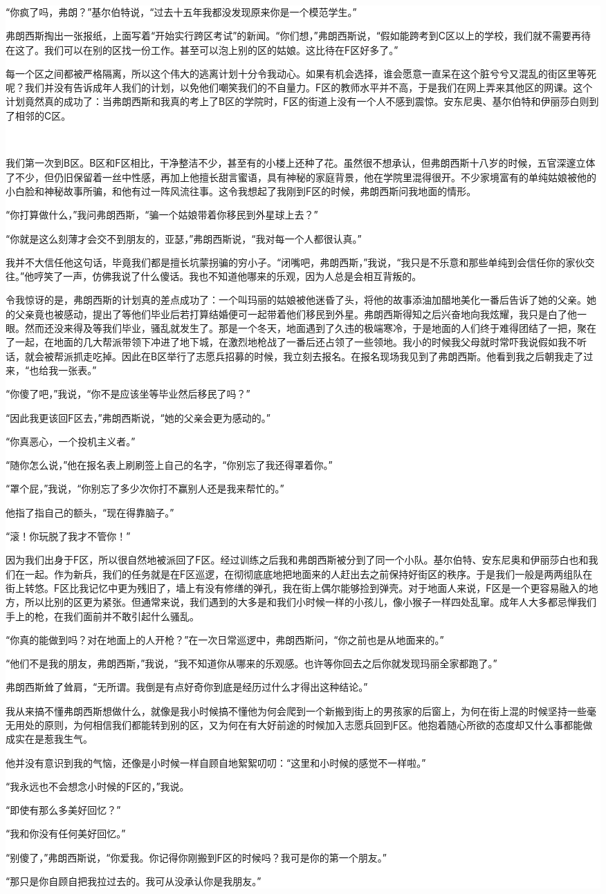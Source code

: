 “你疯了吗，弗朗？”基尔伯特说，“过去十五年我都没发现原来你是一个模范学生。”

弗朗西斯掏出一张报纸，上面写着“开始实行跨区考试”的新闻。“你们想，”弗朗西斯说，“假如能跨考到C区以上的学校，我们就不需要再待在这了。我们可以在别的区找一份工作。甚至可以泡上别的区的姑娘。这比待在F区好多了。”

每一个区之间都被严格隔离，所以这个伟大的逃离计划十分令我动心。如果有机会选择，谁会愿意一直呆在这个脏兮兮又混乱的街区里等死呢？我们并没有告诉成年人我们的计划，以免他们嘲笑我们的不自量力。F区的教师水平并不高，于是我们在网上弄来其他区的网课。这个计划竟然真的成功了：当弗朗西斯和我真的考上了B区的学院时，F区的街道上没有一个人不感到震惊。安东尼奥、基尔伯特和伊丽莎白则到了相邻的C区。

<br/> 

我们第一次到B区。B区和F区相比，干净整洁不少，甚至有的小楼上还种了花。虽然很不想承认，但弗朗西斯十八岁的时候，五官深邃立体了不少，但仍旧保留着一丝中性感，再加上他擅长甜言蜜语，具有神秘的家庭背景，他在学院里混得很开。不少家境富有的单纯姑娘被他的小白脸和神秘故事所骗，和他有过一阵风流往事。这令我想起了我刚到F区的时候，弗朗西斯问我地面的情形。

“你打算做什么，”我问弗朗西斯，“骗一个姑娘带着你移民到外星球上去？”

“你就是这么刻薄才会交不到朋友的，亚瑟，”弗朗西斯说，“我对每一个人都很认真。”

我并不大信任他这句话，毕竟我们都是擅长坑蒙拐骗的穷小子。“闭嘴吧，弗朗西斯，”我说，“我只是不乐意和那些单纯到会信任你的家伙交往。”他哼笑了一声，仿佛我说了什么傻话。我也不知道他哪来的乐观，因为人总是会相互背叛的。

令我惊讶的是，弗朗西斯的计划真的差点成功了：一个叫玛丽的姑娘被他迷昏了头，将他的故事添油加醋地美化一番后告诉了她的父亲。她的父亲竟也被感动，提出了等他们毕业后若打算结婚便可一起带着他们移民到外星。弗朗西斯得知之后兴奋地向我炫耀，我只是白了他一眼。然而还没来得及等我们毕业，骚乱就发生了。那是一个冬天，地面遇到了久违的极端寒冷，于是地面的人们终于难得团结了一把，聚在了一起，在地面的几大帮派带领下冲进了地下城，在激烈地枪战了一番后还占领了一些领地。我小的时候我父母就时常吓我说假如我不听话，就会被帮派抓走吃掉。因此在B区举行了志愿兵招募的时候，我立刻去报名。在报名现场我见到了弗朗西斯。他看到我之后朝我走了过来，“也给我一张表。”

“你傻了吧，”我说，“你不是应该坐等毕业然后移民了吗？”

“因此我更该回F区去，”弗朗西斯说，“她的父亲会更为感动的。”

“你真恶心，一个投机主义者。”

“随你怎么说，”他在报名表上刷刷签上自己的名字，“你别忘了我还得罩着你。”

“罩个屁，”我说，“你别忘了多少次你打不赢别人还是我来帮忙的。”

他指了指自己的额头，“现在得靠脑子。”

“滚！你玩脱了我才不管你！”

因为我们出身于F区，所以很自然地被派回了F区。经过训练之后我和弗朗西斯被分到了同一个小队。基尔伯特、安东尼奥和伊丽莎白也和我们在一起。作为新兵，我们的任务就是在F区巡逻，在彻彻底底地把地面来的人赶出去之前保持好街区的秩序。于是我们一般是两两组队在街上转悠。F区比我记忆中更为残旧了，墙上有没有修缮的弹孔，我在街上偶尔能够捡到弹壳。对于地面人来说，F区是一个更容易融入的地方，所以比别的区更为紧张。但通常来说，我们遇到的大多是和我们小时候一样的小孩儿，像小猴子一样四处乱窜。成年人大多都忌惮我们手上的枪，在我们面前并不敢引起什么骚乱。

“你真的能做到吗？对在地面上的人开枪？”在一次日常巡逻中，弗朗西斯问，“你之前也是从地面来的。”

“他们不是我的朋友，弗朗西斯，”我说，“我不知道你从哪来的乐观感。也许等你回去之后你就发现玛丽全家都跑了。”

弗朗西斯耸了耸肩，“无所谓。我倒是有点好奇你到底是经历过什么才得出这种结论。”

我从来搞不懂弗朗西斯想做什么，就像是我小时候搞不懂他为何会爬到一个新搬到街上的男孩家的后窗上，为何在街上混的时候坚持一些毫无用处的原则，为何相信我们都能转到别的区，又为何在有大好前途的时候加入志愿兵回到F区。他抱着随心所欲的态度却又什么事都能做成实在是惹我生气。

他并没有意识到我的气恼，还像是小时候一样自顾自地絮絮叨叨：“这里和小时候的感觉不一样啦。”

“我永远也不会想念小时候的F区的，”我说。

“即使有那么多美好回忆？”

“我和你没有任何美好回忆。”

“别傻了，”弗朗西斯说，“你爱我。你记得你刚搬到F区的时候吗？我可是你的第一个朋友。”

“那只是你自顾自把我拉过去的。我可从没承认你是我朋友。”
